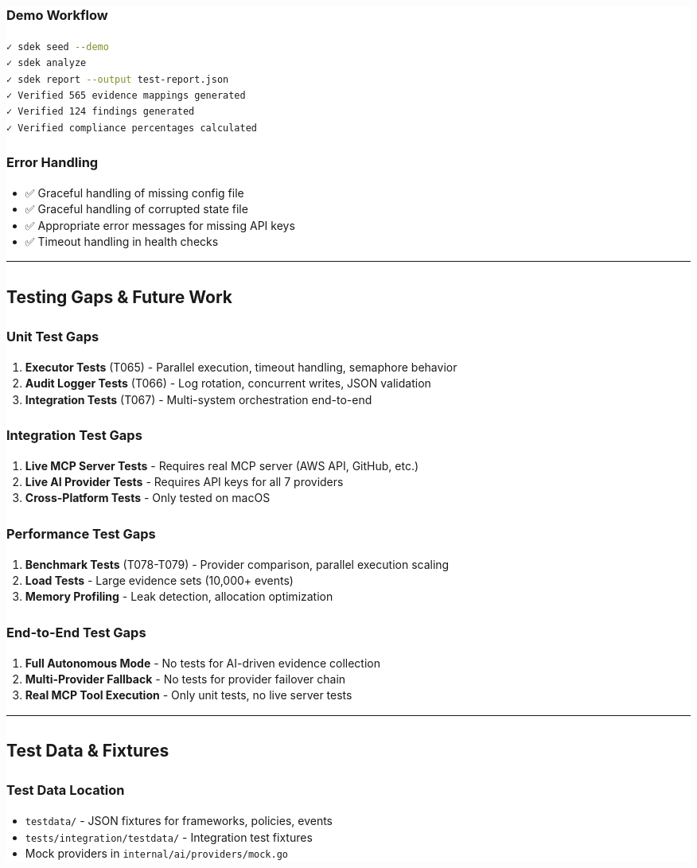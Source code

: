 ### Demo Workflow
```bash
✓ sdek seed --demo
✓ sdek analyze
✓ sdek report --output test-report.json
✓ Verified 565 evidence mappings generated
✓ Verified 124 findings generated
✓ Verified compliance percentages calculated
```

### Error Handling
- ✅ Graceful handling of missing config file
- ✅ Graceful handling of corrupted state file
- ✅ Appropriate error messages for missing API keys
- ✅ Timeout handling in health checks

---

## Testing Gaps & Future Work

### Unit Test Gaps
1. **Executor Tests** (T065) - Parallel execution, timeout handling, semaphore behavior
2. **Audit Logger Tests** (T066) - Log rotation, concurrent writes, JSON validation
3. **Integration Tests** (T067) - Multi-system orchestration end-to-end

### Integration Test Gaps
1. **Live MCP Server Tests** - Requires real MCP server (AWS API, GitHub, etc.)
2. **Live AI Provider Tests** - Requires API keys for all 7 providers
3. **Cross-Platform Tests** - Only tested on macOS

### Performance Test Gaps
1. **Benchmark Tests** (T078-T079) - Provider comparison, parallel execution scaling
2. **Load Tests** - Large evidence sets (10,000+ events)
3. **Memory Profiling** - Leak detection, allocation optimization

### End-to-End Test Gaps
1. **Full Autonomous Mode** - No tests for AI-driven evidence collection
2. **Multi-Provider Fallback** - No tests for provider failover chain
3. **Real MCP Tool Execution** - Only unit tests, no live server tests

---

## Test Data & Fixtures

### Test Data Location
- `testdata/` - JSON fixtures for frameworks, policies, events
- `tests/integration/testdata/` - Integration test fixtures
- Mock providers in `internal/ai/providers/mock.go`
